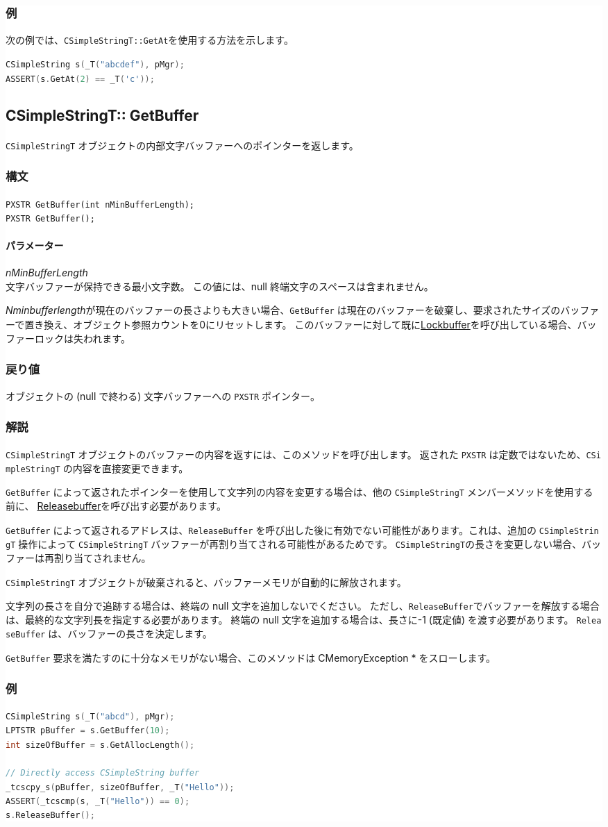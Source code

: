 ### <a name="example"></a>例

次の例では、`CSimpleStringT::GetAt`を使用する方法を示します。

```cpp
CSimpleString s(_T("abcdef"), pMgr);
ASSERT(s.GetAt(2) == _T('c'));
```

##  <a name="getbuffer"></a>CSimpleStringT:: GetBuffer

`CSimpleStringT` オブジェクトの内部文字バッファーへのポインターを返します。

### <a name="syntax"></a>構文

```
PXSTR GetBuffer(int nMinBufferLength);
PXSTR GetBuffer();
```

#### <a name="parameters"></a>パラメーター

*nMinBufferLength*<br/>
文字バッファーが保持できる最小文字数。 この値には、null 終端文字のスペースは含まれません。

*Nminbufferlength*が現在のバッファーの長さよりも大きい場合、`GetBuffer` は現在のバッファーを破棄し、要求されたサイズのバッファーで置き換え、オブジェクト参照カウントを0にリセットします。 このバッファーに対して既に[Lockbuffer](#lockbuffer)を呼び出している場合、バッファーロックは失われます。

### <a name="return-value"></a>戻り値

オブジェクトの (null で終わる) 文字バッファーへの `PXSTR` ポインター。

### <a name="remarks"></a>解説

`CSimpleStringT` オブジェクトのバッファーの内容を返すには、このメソッドを呼び出します。 返された `PXSTR` は定数ではないため、`CSimpleStringT` の内容を直接変更できます。

`GetBuffer` によって返されたポインターを使用して文字列の内容を変更する場合は、他の `CSimpleStringT` メンバーメソッドを使用する前に、 [Releasebuffer](#releasebuffer)を呼び出す必要があります。

`GetBuffer` によって返されるアドレスは、`ReleaseBuffer` を呼び出した後に有効でない可能性があります。これは、追加の `CSimpleStringT` 操作によって `CSimpleStringT` バッファーが再割り当てされる可能性があるためです。 `CSimpleStringT`の長さを変更しない場合、バッファーは再割り当てされません。

`CSimpleStringT` オブジェクトが破棄されると、バッファーメモリが自動的に解放されます。

文字列の長さを自分で追跡する場合は、終端の null 文字を追加しないでください。 ただし、`ReleaseBuffer`でバッファーを解放する場合は、最終的な文字列長を指定する必要があります。 終端の null 文字を追加する場合は、長さに-1 (既定値) を渡す必要があります。 `ReleaseBuffer` は、バッファーの長さを決定します。

`GetBuffer` 要求を満たすのに十分なメモリがない場合、このメソッドは CMemoryException * をスローします。

### <a name="example"></a>例

```cpp
CSimpleString s(_T("abcd"), pMgr);
LPTSTR pBuffer = s.GetBuffer(10);
int sizeOfBuffer = s.GetAllocLength();

// Directly access CSimpleString buffer
_tcscpy_s(pBuffer, sizeOfBuffer, _T("Hello"));
ASSERT(_tcscmp(s, _T("Hello")) == 0);
s.ReleaseBuffer();
```
